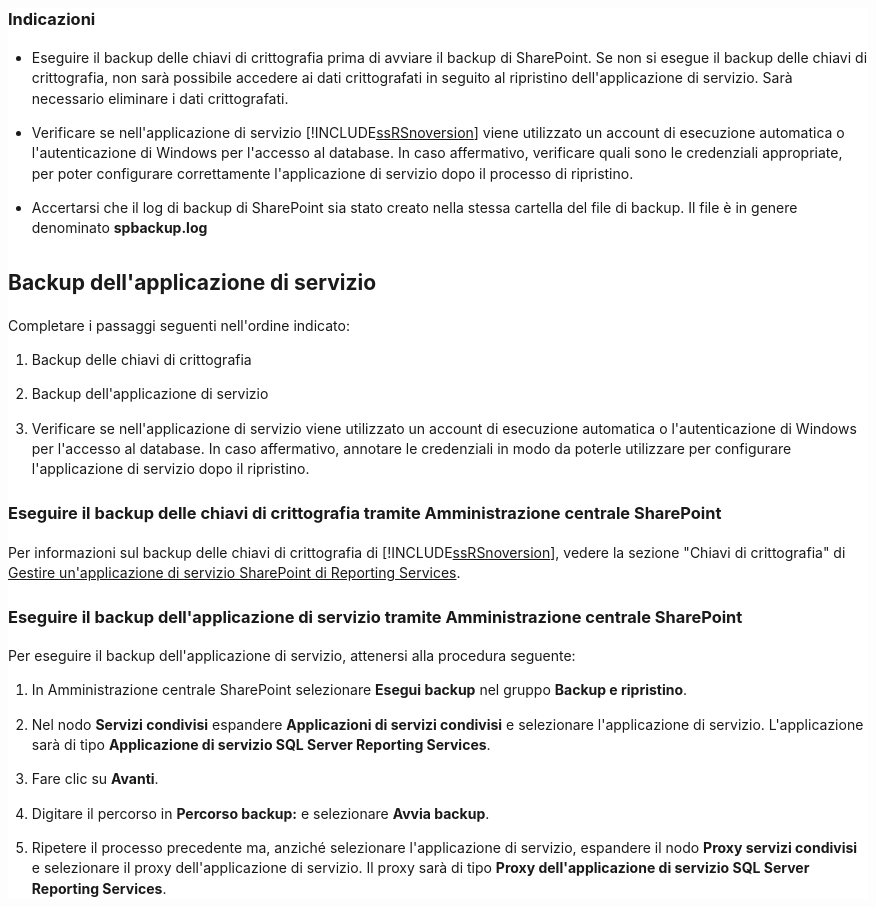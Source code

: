 ### <a name="recommendations"></a>Indicazioni
  
-   Eseguire il backup delle chiavi di crittografia prima di avviare il backup di SharePoint. Se non si esegue il backup delle chiavi di crittografia, non sarà possibile accedere ai dati crittografati in seguito al ripristino dell'applicazione di servizio. Sarà necessario eliminare i dati crittografati.  
  
-   Verificare se nell'applicazione di servizio [!INCLUDE[ssRSnoversion](../../includes/ssrsnoversion-md.md)] viene utilizzato un account di esecuzione automatica o l'autenticazione di Windows per l'accesso al database. In caso affermativo, verificare quali sono le credenziali appropriate, per poter configurare correttamente l'applicazione di servizio dopo il processo di ripristino.  
  
-   Accertarsi che il log di backup di SharePoint sia stato creato nella stessa cartella del file di backup. Il file è in genere denominato **spbackup.log**  
  
## <a name="back-up-the-service-application"></a>Backup dell'applicazione di servizio

 Completare i passaggi seguenti nell'ordine indicato:  
  
1.  Backup delle chiavi di crittografia  
  
2.  Backup dell'applicazione di servizio  
  
3.  Verificare se nell'applicazione di servizio viene utilizzato un account di esecuzione automatica o l'autenticazione di Windows per l'accesso al database. In caso affermativo, annotare le credenziali in modo da poterle utilizzare per configurare l'applicazione di servizio dopo il ripristino.  

### <a name="back-up-the-encryption-keys-using-sharepoint-central-administration"></a>Eseguire il backup delle chiavi di crittografia tramite Amministrazione centrale SharePoint

Per informazioni sul backup delle chiavi di crittografia di [!INCLUDE[ssRSnoversion](../../includes/ssrsnoversion-md.md)], vedere la sezione "Chiavi di crittografia" di [Gestire un'applicazione di servizio SharePoint di Reporting Services](../../reporting-services/report-server-sharepoint/manage-a-reporting-services-sharepoint-service-application.md).  

### <a name="back-up-the-service-application-using-sharepoint-central-administration"></a>Eseguire il backup dell'applicazione di servizio tramite Amministrazione centrale SharePoint

Per eseguire il backup dell'applicazione di servizio, attenersi alla procedura seguente:  
  
1.  In Amministrazione centrale SharePoint selezionare **Esegui backup** nel gruppo **Backup e ripristino**.  
  
2.  Nel nodo **Servizi condivisi** espandere **Applicazioni di servizi condivisi** e selezionare l'applicazione di servizio. L'applicazione sarà di tipo **Applicazione di servizio SQL Server Reporting Services**.  
  
3.  Fare clic su **Avanti**.  
  
4.  Digitare il percorso in **Percorso backup:** e selezionare **Avvia backup**.  
  
5.  Ripetere il processo precedente ma, anziché selezionare l'applicazione di servizio, espandere il nodo **Proxy servizi condivisi** e selezionare il proxy dell'applicazione di servizio. Il proxy sarà di tipo **Proxy dell'applicazione di servizio SQL Server Reporting Services**.  
  